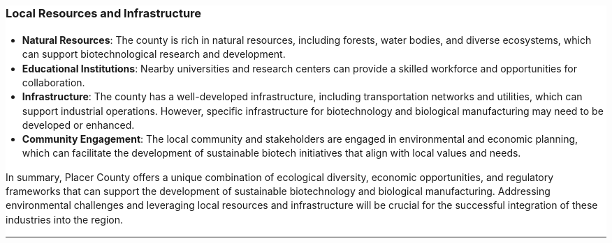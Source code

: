 ### Local Resources and Infrastructure

- **Natural Resources**: The county is rich in natural resources, including forests, water bodies, and diverse ecosystems, which can support biotechnological research and development.
- **Educational Institutions**: Nearby universities and research centers can provide a skilled workforce and opportunities for collaboration.
- **Infrastructure**: The county has a well-developed infrastructure, including transportation networks and utilities, which can support industrial operations. However, specific infrastructure for biotechnology and biological manufacturing may need to be developed or enhanced.
- **Community Engagement**: The local community and stakeholders are engaged in environmental and economic planning, which can facilitate the development of sustainable biotech initiatives that align with local values and needs.

In summary, Placer County offers a unique combination of ecological diversity, economic opportunities, and regulatory frameworks that can support the development of sustainable biotechnology and biological manufacturing. Addressing environmental challenges and leveraging local resources and infrastructure will be crucial for the successful integration of these industries into the region.

---

